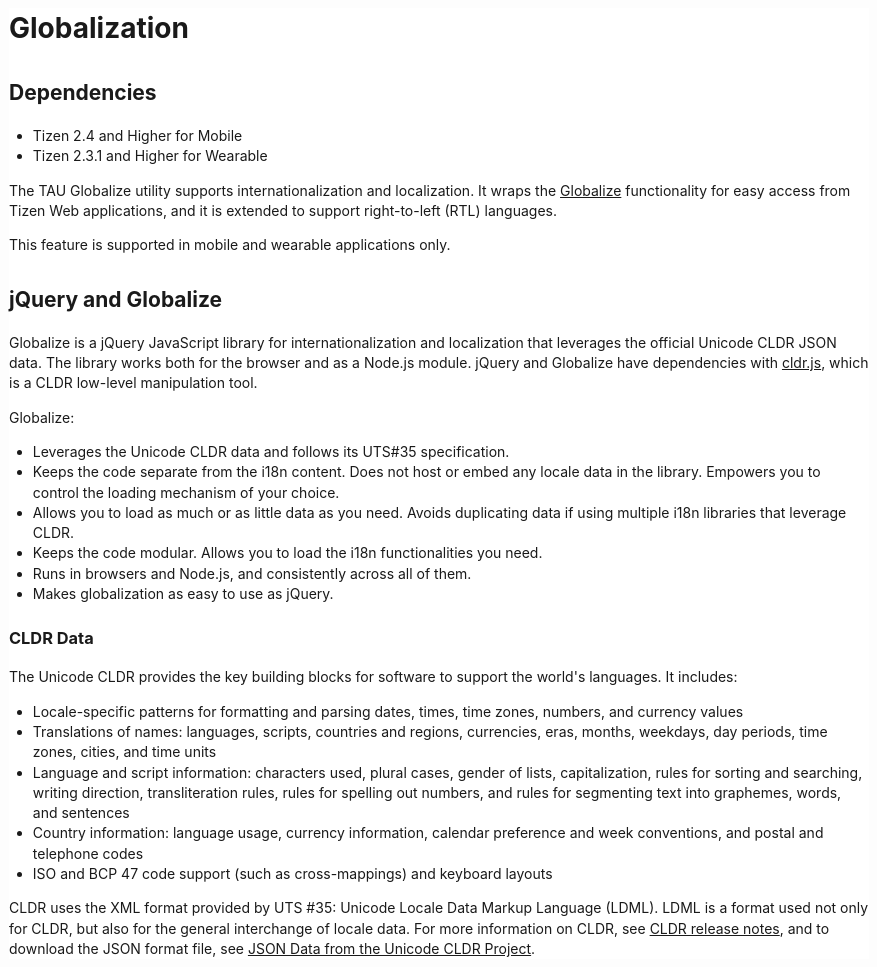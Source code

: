 # Globalization

## Dependencies

- Tizen 2.4 and Higher for Mobile
- Tizen 2.3.1 and Higher for Wearable

The TAU Globalize utility supports internationalization and localization. It wraps the [Globalize](https://github.com/jquery/globalize) functionality for easy access from Tizen Web applications, and it is extended to support right-to-left (RTL) languages.

This feature is supported in mobile and wearable applications only.

## jQuery and Globalize

Globalize is a jQuery JavaScript library for internationalization and localization that leverages the official Unicode CLDR JSON data. The library works both for the browser and as a Node.js module. jQuery and Globalize have dependencies with [cldr.js](https://github.com/rxaviers/cldrjs), which is a CLDR low-level manipulation tool.

Globalize:

- Leverages the Unicode CLDR data and follows its UTS#35 specification.
- Keeps the code separate from the i18n content. Does not host or embed any locale data in the library. Empowers you to control the loading mechanism of your choice.
- Allows you to load as much or as little data as you need. Avoids duplicating data if using multiple i18n libraries that leverage CLDR.
- Keeps the code modular. Allows you to load the i18n functionalities you need.
- Runs in browsers and Node.js, and consistently across all of them.
- Makes globalization as easy to use as jQuery.

### CLDR Data

The Unicode CLDR provides the key building blocks for software to support the world's languages. It includes:

- Locale-specific patterns for formatting and parsing dates, times, time zones, numbers, and currency values
- Translations of names: languages, scripts, countries and regions, currencies, eras, months, weekdays, day periods, time zones, cities, and time units
- Language and script information: characters used, plural cases, gender of lists, capitalization, rules for sorting and searching, writing direction, transliteration rules, rules for spelling out numbers, and rules for segmenting text into graphemes, words, and sentences
- Country information: language usage, currency information, calendar preference and week conventions, and postal and telephone codes
- ISO and BCP 47 code support (such as cross-mappings) and keyboard layouts

CLDR uses the XML format provided by UTS #35: Unicode Locale Data Markup Language (LDML). LDML is a format used not only for CLDR, but also for the general interchange of locale data. For more information on CLDR, see [CLDR release notes](http://cldr.unicode.org/index/downloads/cldr-27), and to download the JSON format file, see [JSON Data from the Unicode CLDR Project](https://github.com/unicode-cldr/cldr-json).

